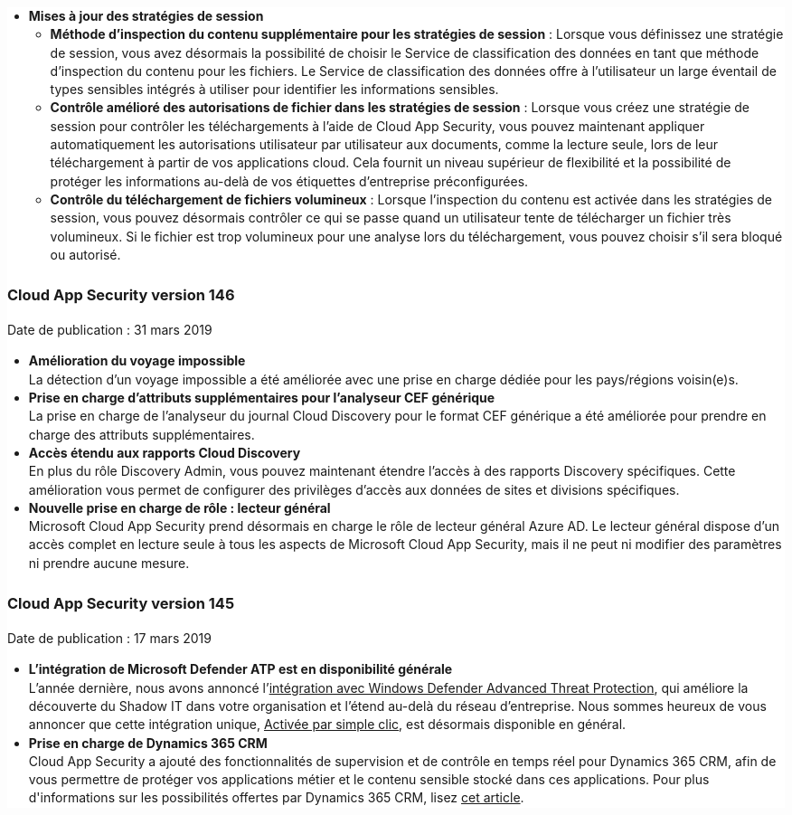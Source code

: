 - **Mises à jour des stratégies de session**  
  - **Méthode d’inspection du contenu supplémentaire pour les stratégies de session** :  Lorsque vous définissez une stratégie de session, vous avez désormais la possibilité de choisir le Service de classification des données en tant que méthode d’inspection du contenu pour les fichiers. Le Service de classification des données offre à l’utilisateur un large éventail de types sensibles intégrés à utiliser pour identifier les informations sensibles.
  - **Contrôle amélioré des autorisations de fichier dans les stratégies de session** :  Lorsque vous créez une stratégie de session pour contrôler les téléchargements à l’aide de Cloud App Security, vous pouvez maintenant appliquer automatiquement les autorisations utilisateur par utilisateur aux documents, comme la lecture seule, lors de leur téléchargement à partir de vos applications cloud. Cela fournit un niveau supérieur de flexibilité et la possibilité de protéger les informations au-delà de vos étiquettes d’entreprise préconfigurées.
  - **Contrôle du téléchargement de fichiers volumineux** :  Lorsque l’inspection du contenu est activée dans les stratégies de session, vous pouvez désormais contrôler ce qui se passe quand un utilisateur tente de télécharger un fichier très volumineux. Si le fichier est trop volumineux pour une analyse lors du téléchargement, vous pouvez choisir s’il sera bloqué ou autorisé.

### <a name="cloud-app-security-release-146"></a>Cloud App Security version 146

Date de publication : 31 mars 2019

- **Amélioration du voyage impossible**  
La détection d’un voyage impossible a été améliorée avec une prise en charge dédiée pour les pays/régions voisin(e)s.
- **Prise en charge d’attributs supplémentaires pour l’analyseur CEF générique**  
La prise en charge de l’analyseur du journal Cloud Discovery pour le format CEF générique a été améliorée pour prendre en charge des attributs supplémentaires.
- **Accès étendu aux rapports Cloud Discovery**  
En plus du rôle Discovery Admin, vous pouvez maintenant étendre l’accès à des rapports Discovery spécifiques. Cette amélioration vous permet de configurer des privilèges d’accès aux données de sites et divisions spécifiques.
- **Nouvelle prise en charge de rôle : lecteur général**  
Microsoft Cloud App Security prend désormais en charge le rôle de lecteur général Azure AD. Le lecteur général dispose d’un accès complet en lecture seule à tous les aspects de Microsoft Cloud App Security, mais il ne peut ni modifier des paramètres ni prendre aucune mesure.

### <a name="cloud-app-security-release-145"></a>Cloud App Security version 145

Date de publication : 17 mars 2019

- **L’intégration de Microsoft Defender ATP est en disponibilité générale**  
L’année dernière, nous avons annoncé l’[intégration avec Windows Defender Advanced Threat Protection](https://techcommunity.microsoft.com/t5/Enterprise-Mobility-Security/Microsoft-Cloud-App-Security-and-Windows-Defender-ATP-better/ba-p/263265), qui améliore la découverte du Shadow IT dans votre organisation et l’étend au-delà du réseau d’entreprise. Nous sommes heureux de vous annoncer que cette intégration unique, [Activée par simple clic](https://query.prod.cms.rt.microsoft.com/cms/api/am/binary/RWtNmG), est désormais disponible en général.
- **Prise en charge de Dynamics 365 CRM**  
Cloud App Security a ajouté des fonctionnalités de supervision et de contrôle en temps réel pour Dynamics 365 CRM, afin de vous permettre de protéger vos applications métier et le contenu sensible stocké dans ces applications. Pour plus d'informations sur les possibilités offertes par Dynamics 365 CRM, lisez [cet article](proxy-intro-aad.md#how-it-works).
